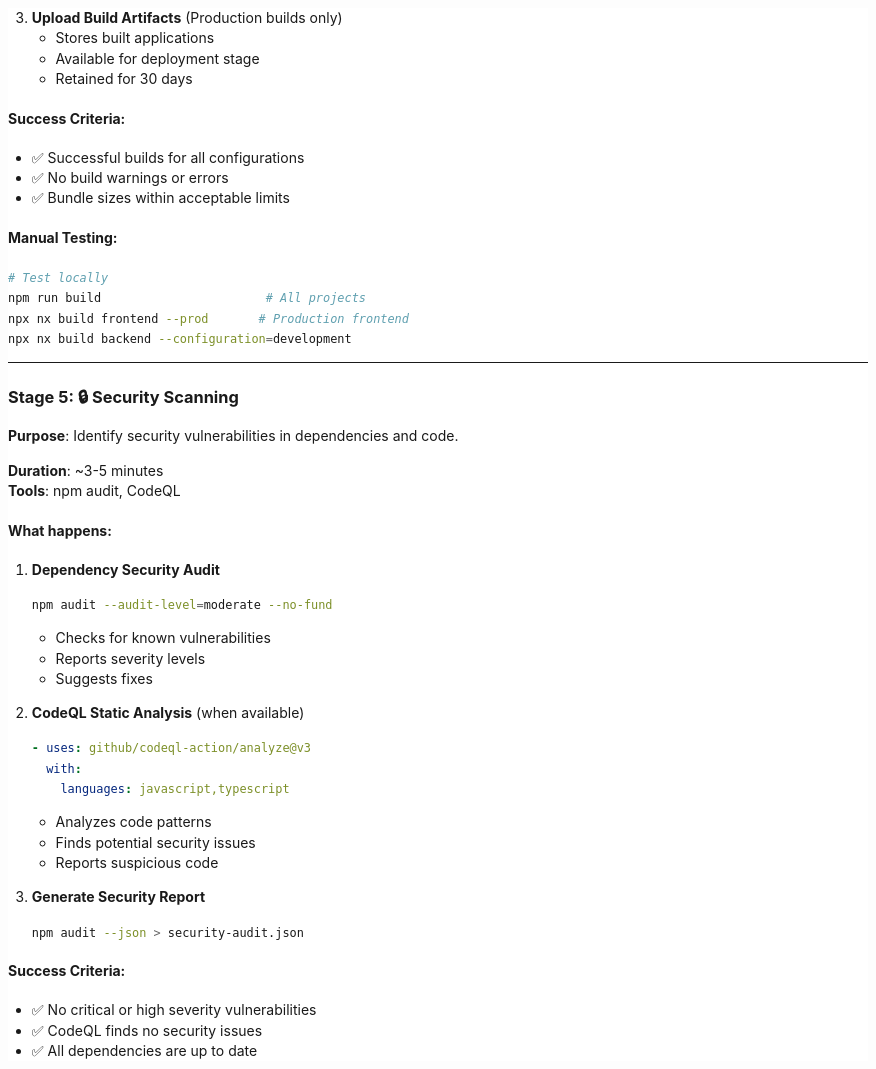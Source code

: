 3. **Upload Build Artifacts** (Production builds only)
   - Stores built applications
   - Available for deployment stage
   - Retained for 30 days

#### Success Criteria:
- ✅ Successful builds for all configurations
- ✅ No build warnings or errors
- ✅ Bundle sizes within acceptable limits

#### Manual Testing:
```bash
# Test locally
npm run build                       # All projects
npx nx build frontend --prod       # Production frontend
npx nx build backend --configuration=development
```

---

### Stage 5: 🔒 Security Scanning

**Purpose**: Identify security vulnerabilities in dependencies and code.

**Duration**: ~3-5 minutes  
**Tools**: npm audit, CodeQL  

#### What happens:

1. **Dependency Security Audit**
   ```bash
   npm audit --audit-level=moderate --no-fund
   ```
   - Checks for known vulnerabilities
   - Reports severity levels
   - Suggests fixes

2. **CodeQL Static Analysis** (when available)
   ```yaml
   - uses: github/codeql-action/analyze@v3
     with:
       languages: javascript,typescript
   ```
   - Analyzes code patterns
   - Finds potential security issues
   - Reports suspicious code

3. **Generate Security Report**
   ```bash
   npm audit --json > security-audit.json
   ```

#### Success Criteria:
- ✅ No critical or high severity vulnerabilities
- ✅ CodeQL finds no security issues
- ✅ All dependencies are up to date
